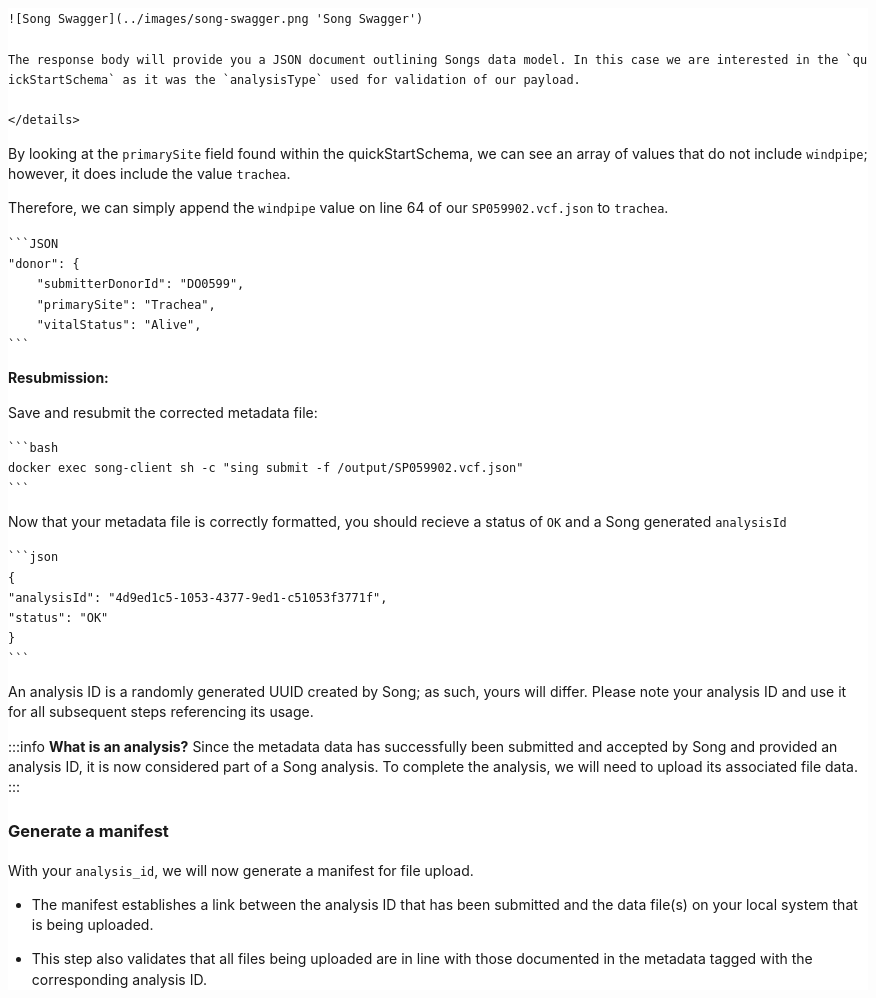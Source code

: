     ![Song Swagger](../images/song-swagger.png 'Song Swagger')

    The response body will provide you a JSON document outlining Songs data model. In this case we are interested in the `quickStartSchema` as it was the `analysisType` used for validation of our payload.

    </details>

By looking at the `primarySite` field found within the quickStartSchema, we can see an array of values that do not include `windpipe`; however, it does include the value `trachea`.

Therefore, we can simply append the `windpipe` value on line 64 of our `SP059902.vcf.json` to `trachea`.

    ```JSON
    "donor": {
        "submitterDonorId": "DO0599",
        "primarySite": "Trachea",
        "vitalStatus": "Alive",
    ```

**Resubmission:**

Save and resubmit the corrected metadata file:

    ```bash
    docker exec song-client sh -c "sing submit -f /output/SP059902.vcf.json"
    ```

Now that your metadata file is correctly formatted, you should recieve a status of `OK` and a Song generated `analysisId`

    ```json
    {
    "analysisId": "4d9ed1c5-1053-4377-9ed1-c51053f3771f",
    "status": "OK"
    }
    ```

An analysis ID is a randomly generated UUID created by Song; as such, yours will differ. Please note your analysis ID and use it for all subsequent steps referencing its usage.

:::info
**What is an analysis?**
Since the metadata data has successfully been submitted and accepted by Song and provided an analysis ID, it is now considered part of a Song analysis. To complete the analysis, we will need to upload its associated file data.
:::

### Generate a manifest

With your `analysis_id`, we will now generate a manifest for file upload.

- The manifest establishes a link between the analysis ID that has been submitted and the data file(s) on your local system that is being uploaded.

- This step also validates that all files being uploaded are in line with those documented in the metadata tagged with the corresponding analysis ID.
